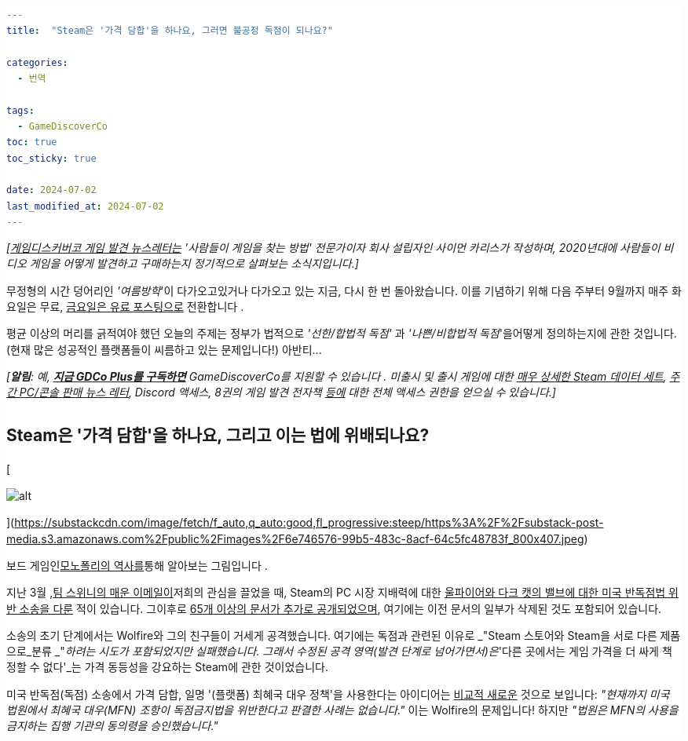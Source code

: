 ```yaml
---
title:  "Steam은 '가격 담합'을 하나요, 그러면 불공정 독점이 되나요?"

categories:
  - 번역
  
tags:
  - GameDiscoverCo
toc: true
toc_sticky: true
 
date: 2024-07-02
last_modified_at: 2024-07-02
---
```

_\[[게임디스커버코 게임 발견 뉴스레터는](https://newsletter.gamediscover.co/) '사람들이 게임을 찾는 방법' 전문가이자 회사 설립자인 사이먼 카리스가 작성하며, 2020년대에 사람들이 비디오 게임을 어떻게 발견하고 구매하는지 정기적으로 살펴보는 소식지입니다.\]_

무정형의 시간 덩어리인 _'여름방학_'이 다가오고있거나 다가오고 있는 지금, 다시 한 번 돌아왔습니다. 이를 기념하기 위해 다음 주부터 9월까지 매주 화요일은 무료, [금요일은 유료 포스팅으로](https://newsletter.gamediscover.co/subscribe) 전환합니다 .

평균 이상의 머리를 긁적여야 했던 오늘의 주제는 정부가 법적으로 _'선한/합법적 독점'_ 과 _'나쁜/비합법적 독점_'을어떻게 정의하는지에 관한 것입니다.(현재 많은 성공적인 플랫폼들이 씨름하고 있는 문제입니다!) 아반티...

_\[**알림**: 예, **[지금 GDCo Plus를 구독하면](https://newsletter.gamediscover.co/subscribe)** GameDiscoverCo를 지원할 수 있습니다 . 미출시 및 출시 게임에 대한 [매우 상세한 Steam 데이터 세트](https://plus.gamediscover.co/), [주간 PC/콘솔 판매 뉴스 레터](https://newsletter.gamediscover.co/p/plus-example-outpost-infinity-siege), Discord 액세스, 8권의 게임 발견 전자책 [등에](https://newsletter.gamediscover.co/about) 대한 전체 액세스 권한을 얻으실 수 있습니다.\]_

## Steam은 '가격 담합'을 하나요, 그리고 이는 법에 위배되나요?

[

![alt](https://substackcdn.com/image/fetch/w_1456,c_limit,f_auto,q_auto:good,fl_progressive:steep/https%3A%2F%2Fsubstack-post-media.s3.amazonaws.com%2Fpublic%2Fimages%2F6e746576-99b5-483c-8acf-64c5fc48783f_800x407.jpeg)



](https://substackcdn.com/image/fetch/f_auto,q_auto:good,fl_progressive:steep/https%3A%2F%2Fsubstack-post-media.s3.amazonaws.com%2Fpublic%2Fimages%2F6e746576-99b5-483c-8acf-64c5fc48783f_800x407.jpeg)

보드 게임인[모노폴리의 역사를](https://richunclepennybags.co.uk/1950s-1993-long-red-box)통해 알아보는 그림입니다 .

지난 3월 ,[팀 스위니의 매운 이메일이](https://newsletter.gamediscover.co/i/142578412/unleash-the-sweeney-epic-ceos-emails-to-valve)저희의 관심을 끌었을 때, Steam의 PC 시장 지배력에 대한 [울파이어와 다크 캣의 밸브에 대한 미국 반독점법 위반 소송을 다룬](https://newsletter.gamediscover.co/p/revealed-tim-sweeneys-epic-rant-to) 적이 있습니다. 그이후로 [65개 이상의 문서가 추가로 공개되었으며](https://www.courtlistener.com/docket/59859024/wolfire-games-llc-v-valve-corporation/?order_by=desc), 여기에는 이전 문서의 일부가 삭제된 것도 포함되어 있습니다.

소송의 초기 단계에서는 Wolfire와 그의 친구들이 거세게 공격했습니다. 여기에는 독점과 관련된 이유로 _"Steam 스토어와 Steam을 서로 다른 제품으로_분류 _"_하려는 시도가 포함되었지만 실패했습니다. 그래서 수정된 공격 영역(발견 단계로 넘어가면서)은_'다른 곳에서는 게임 가격을 더 싸게 책정할 수 없다'_는 가격 동등성을 강요하는 Steam에 관한 것이었습니다.

미국 반독점(독점) 소송에서 가격 담합, 일명 '(플랫폼) 최혜국 대우 정책'을 사용한다는 아이디어는 [비교적 새로운](https://www.winston.com/en/blogs-and-podcasts/competition-corner/antitrust-101-most-favored-nation-clauses) 것으로 보입니다: _"현재까지 미국 법원에서 최혜국 대우(MFN) 조항이 독점금지법을 위반한다고 판결한 사례는 없습니다."_ 이는 Wolfire의 문제입니다! 하지만 _"법원은 MFN의 사용을 금지하는 집행 기관의 동의령을 승인했습니다."_
